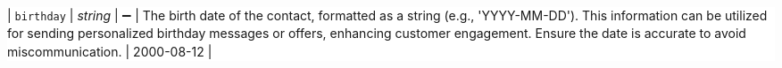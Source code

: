 | `birthday`                                                                                                                                                                                                                                                                                                                                                                                                                                                                                                                                                                                                                                                                              | *string*                                                                                                                                                                                                                                                                                                                                                                                                                                                                                                                                                                                                                                                                                | :heavy_minus_sign:                                                                                                                                                                                                                                                                                                                                                                                                                                                                                                                                                                                                                                                                      | The birth date of the contact, formatted as a string (e.g., 'YYYY-MM-DD'). This information can be utilized for sending personalized birthday messages or offers, enhancing customer engagement. Ensure the date is accurate to avoid miscommunication.                                                                                                                                                                                                                                                                                                                                                                                                                                 | 2000-08-12                                                                                                                                                                                                                                                                                                                                                                                                                                                                                                                                                                                                                                                                              |